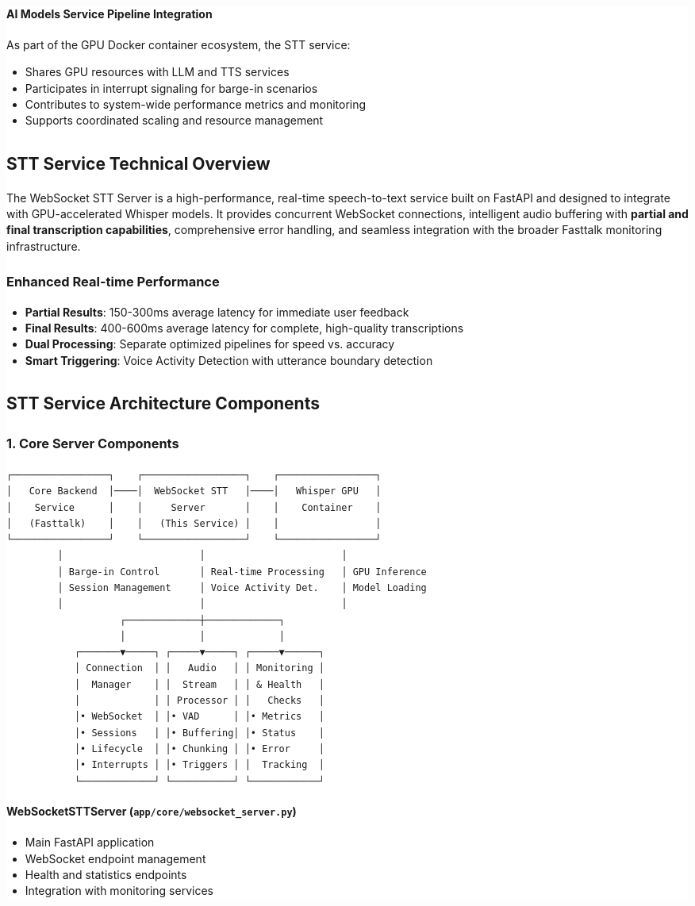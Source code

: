 #### AI Models Service Pipeline Integration
As part of the GPU Docker container ecosystem, the STT service:
- Shares GPU resources with LLM and TTS services
- Participates in interrupt signaling for barge-in scenarios
- Contributes to system-wide performance metrics and monitoring
- Supports coordinated scaling and resource management

## STT Service Technical Overview

The WebSocket STT Server is a high-performance, real-time speech-to-text service built on FastAPI and designed to integrate with GPU-accelerated Whisper models. It provides concurrent WebSocket connections, intelligent audio buffering with **partial and final transcription capabilities**, comprehensive error handling, and seamless integration with the broader Fasttalk monitoring infrastructure.

### Enhanced Real-time Performance
- **Partial Results**: 150-300ms average latency for immediate user feedback
- **Final Results**: 400-600ms average latency for complete, high-quality transcriptions  
- **Dual Processing**: Separate optimized pipelines for speed vs. accuracy
- **Smart Triggering**: Voice Activity Detection with utterance boundary detection

## STT Service Architecture Components

### 1. Core Server Components

```
┌─────────────────┐    ┌──────────────────┐    ┌─────────────────┐
│   Core Backend  │────│  WebSocket STT   │────│   Whisper GPU   │
│    Service      │    │     Server       │    │    Container    │
│   (Fasttalk)    │    │   (This Service) │    │                 │
└─────────────────┘    └──────────────────┘    └─────────────────┘
         │                        │                        │
         │ Barge-in Control       │ Real-time Processing   │ GPU Inference
         │ Session Management     │ Voice Activity Det.    │ Model Loading
         │                        │                        │
                    ┌─────────────┼─────────────┐
                    │             │             │
            ┌───────▼─────┐ ┌─────▼─────┐ ┌─────▼──────┐
            │ Connection  │ │   Audio   │ │ Monitoring │
            │  Manager    │ │  Stream   │ │ & Health   │
            │             │ │ Processor │ │   Checks   │
            │• WebSocket  │ │• VAD      │ │• Metrics   │
            │• Sessions   │ │• Buffering│ │• Status    │
            │• Lifecycle  │ │• Chunking │ │• Error     │
            │• Interrupts │ │• Triggers │ │  Tracking  │
            └─────────────┘ └───────────┘ └────────────┘
```

#### **WebSocketSTTServer** (`app/core/websocket_server.py`)
- Main FastAPI application
- WebSocket endpoint management
- Health and statistics endpoints
- Integration with monitoring services
